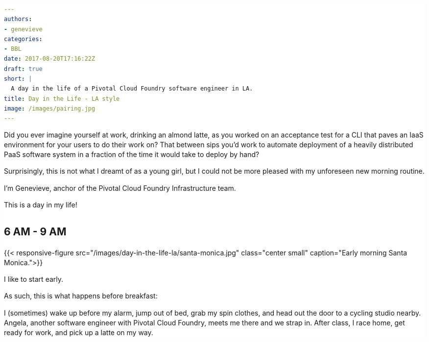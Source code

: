```yaml
---
authors:
- genevieve
categories:
- BBL
date: 2017-08-20T17:16:22Z
draft: true
short: |
  A day in the life of a Pivotal Cloud Foundry software engineer in LA.
title: Day in the Life - LA style
image: /images/pairing.jpg
---
```


<p align="center"  style="font-weight:bold">

Did you ever imagine yourself at work, drinking an almond latte, as you worked
on an acceptance test for a CLI that paves an IaaS environment for your users to
do their work on? That between sips you’d work to automate deployment of a
heavily distributed PaaS software system in a fraction of the time it would take
to deploy by hand?

</p>

<p align="center">

Surprisingly, this is not what I dreamt of as a young girl, but I could not be
more pleased with my unforeseen new morning routine.

</p>

<p align="center"  style="font-weight:bold">

I’m Genevieve, anchor of the Pivotal Cloud Foundry Infrastructure team.

</p>

<p align="center">

This is a day in my life!

</p>


## 6 AM - 9 AM

{{< responsive-figure src="/images/day-in-the-life-la/santa-monica.jpg" class="center small" caption="Early morning Santa Monica.">}}

I like to start early.

As such, this is what happens before breakfast:

I (sometimes) wake up before my alarm, jump out of bed, grab my spin clothes,
and head out the door to a cycling studio nearby. Angela, another software
engineer with Pivotal Cloud Foundry, meets me there and we strap in. After
class, I race home, get ready for work, and pick up a latte on my way.
